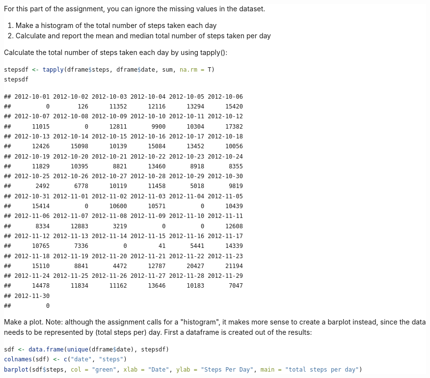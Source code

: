 For this part of the assignment, you can ignore the missing values in the dataset.

1.  Make a histogram of the total number of steps taken each day
2.  Calculate and report the mean and median total number of steps taken per day

Calculate the total number of steps taken each day by using tapply():


```r
stepsdf <- tapply(dframe$steps, dframe$date, sum, na.rm = T)
stepsdf
```

```
## 2012-10-01 2012-10-02 2012-10-03 2012-10-04 2012-10-05 2012-10-06 
##          0        126      11352      12116      13294      15420 
## 2012-10-07 2012-10-08 2012-10-09 2012-10-10 2012-10-11 2012-10-12 
##      11015          0      12811       9900      10304      17382 
## 2012-10-13 2012-10-14 2012-10-15 2012-10-16 2012-10-17 2012-10-18 
##      12426      15098      10139      15084      13452      10056 
## 2012-10-19 2012-10-20 2012-10-21 2012-10-22 2012-10-23 2012-10-24 
##      11829      10395       8821      13460       8918       8355 
## 2012-10-25 2012-10-26 2012-10-27 2012-10-28 2012-10-29 2012-10-30 
##       2492       6778      10119      11458       5018       9819 
## 2012-10-31 2012-11-01 2012-11-02 2012-11-03 2012-11-04 2012-11-05 
##      15414          0      10600      10571          0      10439 
## 2012-11-06 2012-11-07 2012-11-08 2012-11-09 2012-11-10 2012-11-11 
##       8334      12883       3219          0          0      12608 
## 2012-11-12 2012-11-13 2012-11-14 2012-11-15 2012-11-16 2012-11-17 
##      10765       7336          0         41       5441      14339 
## 2012-11-18 2012-11-19 2012-11-20 2012-11-21 2012-11-22 2012-11-23 
##      15110       8841       4472      12787      20427      21194 
## 2012-11-24 2012-11-25 2012-11-26 2012-11-27 2012-11-28 2012-11-29 
##      14478      11834      11162      13646      10183       7047 
## 2012-11-30 
##          0
```


Make a plot.  Note: although the assignment calls for a "histogram", it makes more sense to create a barplot instead, since the data needs to be represented by (total steps per) day.  First a dataframe is created out of the results:


```r
sdf <- data.frame(unique(dframe$date), stepsdf)
colnames(sdf) <- c("date", "steps")
barplot(sdf$steps, col = "green", xlab = "Date", ylab = "Steps Per Day", main = "total steps per day")
```
